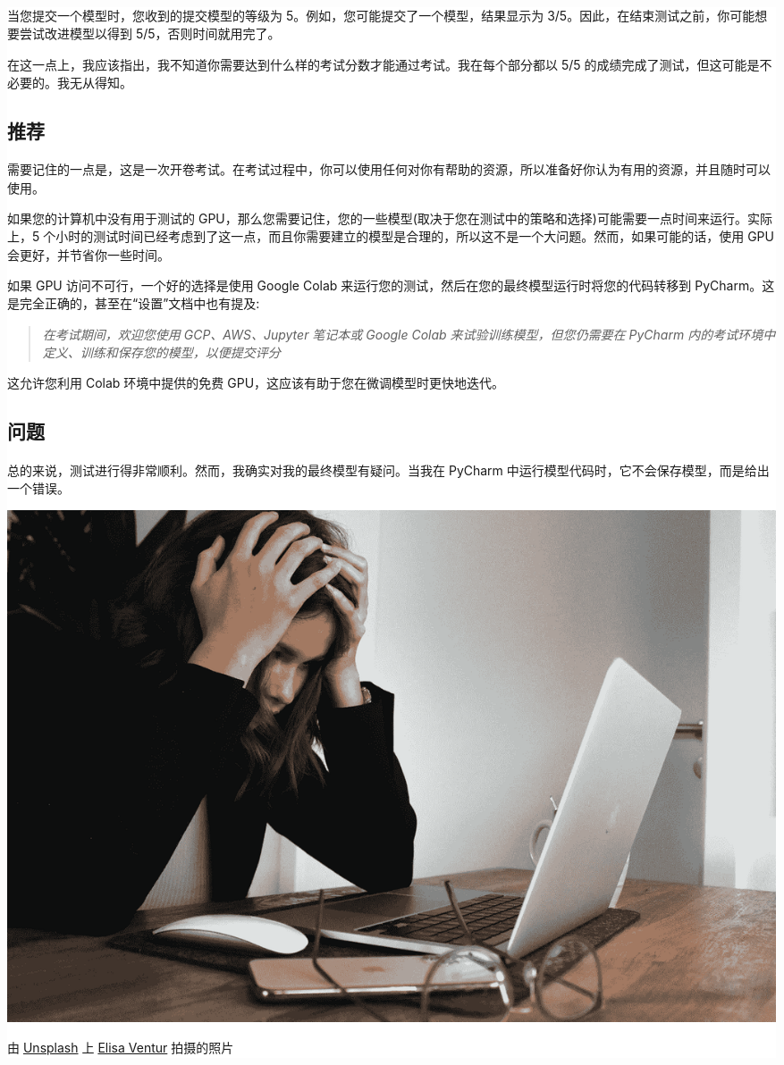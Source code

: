 当您提交一个模型时，您收到的提交模型的等级为 5。例如，您可能提交了一个模型，结果显示为 3/5。因此，在结束测试之前，你可能想要尝试改进模型以得到 5/5，否则时间就用完了。

在这一点上，我应该指出，我不知道你需要达到什么样的考试分数才能通过考试。我在每个部分都以 5/5 的成绩完成了测试，但这可能是不必要的。我无从得知。

## 推荐

需要记住的一点是，这是一次开卷考试。在考试过程中，你可以使用任何对你有帮助的资源，所以准备好你认为有用的资源，并且随时可以使用。

如果您的计算机中没有用于测试的 GPU，那么您需要记住，您的一些模型(取决于您在测试中的策略和选择)可能需要一点时间来运行。实际上，5 个小时的测试时间已经考虑到了这一点，而且你需要建立的模型是合理的，所以这不是一个大问题。然而，如果可能的话，使用 GPU 会更好，并节省你一些时间。

如果 GPU 访问不可行，一个好的选择是使用 Google Colab 来运行您的测试，然后在您的最终模型运行时将您的代码转移到 PyCharm。这是完全正确的，甚至在“设置”文档中也有提及:

> *在考试期间，欢迎您使用 GCP、AWS、Jupyter 笔记本或 Google Colab 来试验训练模型，但您仍需要在 PyCharm 内的考试环境中定义、训练和保存您的模型，以便提交评分*

这允许您利用 Colab 环境中提供的免费 GPU，这应该有助于您在微调模型时更快地迭代。

## 问题

总的来说，测试进行得非常顺利。然而，我确实对我的最终模型有疑问。当我在 PyCharm 中运行模型代码时，它不会保存模型，而是给出一个错误。

![](img/6d511bad1588d9094ae5b043fe334bc2.png)

由 [Unsplash](https://unsplash.com/s/photos/problems?utm_source=unsplash&utm_medium=referral&utm_content=creditCopyText) 上 [Elisa Ventur](https://unsplash.com/@elisa_ventur?utm_source=unsplash&utm_medium=referral&utm_content=creditCopyText) 拍摄的照片
